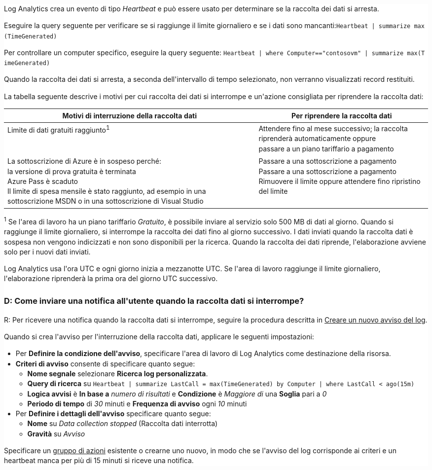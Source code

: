Log Analytics crea un evento di tipo *Heartbeat* e può essere usato per determinare se la raccolta dei dati si arresta. 

Eseguire la query seguente per verificare se si raggiunge il limite giornaliero e se i dati sono mancanti:`Heartbeat | summarize max(TimeGenerated)`

Per controllare un computer specifico, eseguire la query seguente: `Heartbeat | where Computer=="contosovm" | summarize max(TimeGenerated)`

Quando la raccolta dei dati si arresta, a seconda dell'intervallo di tempo selezionato, non verranno visualizzati record restituiti.   

La tabella seguente descrive i motivi per cui raccolta dei dati si interrompe e un'azione consigliata per riprendere la raccolta dati:

| Motivi di interruzione della raccolta dati                       | Per riprendere la raccolta dati |
| -------------------------------------------------- | ----------------  |
| Limite di dati gratuiti raggiunto<sup>1</sup>       | Attendere fino al mese successivo; la raccolta riprenderà automaticamente oppure<br> passare a un piano tariffario a pagamento |
| La sottoscrizione di Azure è in sospeso perché: <br> la versione di prova gratuita è terminata <br> Azure Pass è scaduto <br> Il limite di spesa mensile è stato raggiunto, ad esempio in una sottoscrizione MSDN o in una sottoscrizione di Visual Studio                          | Passare a una sottoscrizione a pagamento <br> Passare a una sottoscrizione a pagamento <br> Rimuovere il limite oppure attendere fino ripristino del limite |

<sup>1</sup> Se l'area di lavoro ha un piano tariffario *Gratuito*, è possibile inviare al servizio solo 500 MB di dati al giorno. Quando si raggiunge il limite giornaliero, si interrompe la raccolta dei dati fino al giorno successivo. I dati inviati quando la raccolta dati è sospesa non vengono indicizzati e non sono disponibili per la ricerca. Quando la raccolta dei dati riprende, l'elaborazione avviene solo per i nuovi dati inviati. 

Log Analytics usa l'ora UTC e ogni giorno inizia a mezzanotte UTC. Se l'area di lavoro raggiunge il limite giornaliero, l'elaborazione riprenderà la prima ora del giorno UTC successivo.

### <a name="q-how-can-i-be-notified-when-data-collection-stops"></a>D: Come inviare una notifica all'utente quando la raccolta dati si interrompe?

R: Per ricevere una notifica quando la raccolta dati si interrompe, seguire la procedura descritta in [Creare un nuovo avviso del log](../../azure-monitor/platform/alerts-metric.md).

Quando si crea l'avviso per l'interruzione della raccolta dati, applicare le seguenti impostazioni:

- Per **Definire la condizione dell'avviso**, specificare l'area di lavoro di Log Analytics come destinazione della risorsa.
- **Criteri di avviso** consente di specificare quanto segue:
   - **Nome segnale** selezionare **Ricerca log personalizzata**.
   - **Query di ricerca** su `Heartbeat | summarize LastCall = max(TimeGenerated) by Computer | where LastCall < ago(15m)`
   - **Logica avvisi** è **In base a** *numero di risultati* e **Condizione** è *Maggiore di* una **Soglia** pari a *0*
   - **Periodo di tempo** di *30* minuti e **Frequenza di avviso** ogni *10* minuti
- Per **Definire i dettagli dell'avviso** specificare quanto segue:
   - **Nome** su *Data collection stopped* (Raccolta dati interrotta)
   - **Gravità** su *Avviso*

Specificare un [gruppo di azioni](../../azure-monitor/platform/action-groups.md) esistente o crearne uno nuovo, in modo che se l'avviso del log corrisponde ai criteri e un heartbeat manca per più di 15 minuti si riceve una notifica.
